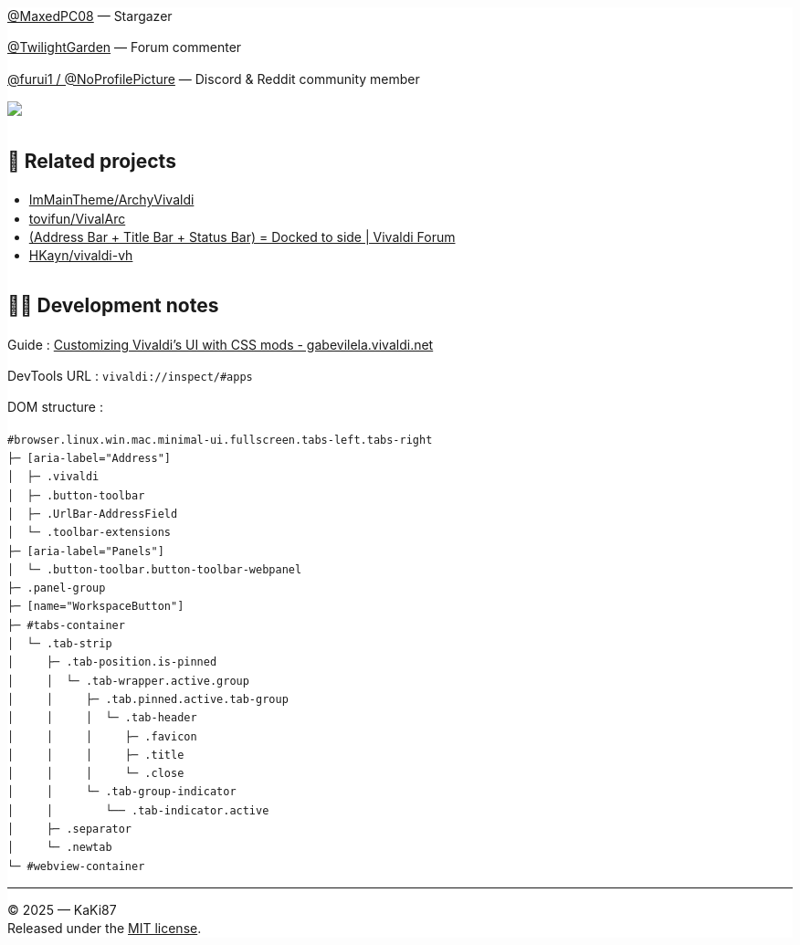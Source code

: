 [@MaxedPC08](https://github.com/MaxedPC08) — Stargazer
</td><td>

[@TwilightGarden](https://forum.vivaldi.net/post/848121) — Forum commenter
</td><td>

[@furui1 / @NoProfilePicture](https://old.reddit.com/r/vivaldibrowser/comments/1n3v325/switched_to_vivaldi_so_far_its_been_great/) — Discord & Reddit community member
</td></tr></table>

[![](https://api.star-history.com/svg?repos=KaKi87/phi-for-vivaldi&type=Timeline&theme=dark)](https://github.com/KaKi87/phi-for-vivaldi)

## :link: Related projects

- [ImMainTheme/ArchyVivaldi](https://github.com/ImMainTheme/ArchyVivaldi)
- [tovifun/VivalArc](https://github.com/tovifun/VivalArc)
- [(Address Bar + Title Bar + Status Bar) = Docked to side | Vivaldi Forum](https://forum.vivaldi.net/topic/80588/address-bar-title-bar-status-bar-docked-to-side)
- [HKayn/vivaldi-vh](https://github.com/HKayn/vivaldi-vh)

## :technologist: Development notes

Guide : [Customizing Vivaldi’s UI with CSS mods - gabevilela.vivaldi.net](https://gabevilela.vivaldi.net/2020/12/26/guide-customizing-vivaldis-ui-with-css-mods/)

DevTools URL : `vivaldi://inspect/#apps`

DOM structure :

```
#browser.linux.win.mac.minimal-ui.fullscreen.tabs-left.tabs-right
├─ [aria-label="Address"]
│  ├─ .vivaldi
│  ├─ .button-toolbar
│  ├─ .UrlBar-AddressField
│  └─ .toolbar-extensions
├─ [aria-label="Panels"]
│  └─ .button-toolbar.button-toolbar-webpanel
├─ .panel-group
├─ [name="WorkspaceButton"]
├─ #tabs-container
│  └─ .tab-strip
│     ├─ .tab-position.is-pinned
│     │  └─ .tab-wrapper.active.group
│     │     ├─ .tab.pinned.active.tab-group
│     │     │  └─ .tab-header
│     │     │     ├─ .favicon
│     │     │     ├─ .title
│     │     │     └─ .close
│     │     └─ .tab-group-indicator
│     │        └── .tab-indicator.active
│     ├─ .separator
│     └─ .newtab
└─ #webview-container
```

---

© 2025 — KaKi87<br>
Released under the [MIT license](https://opensource.org/license/mit).